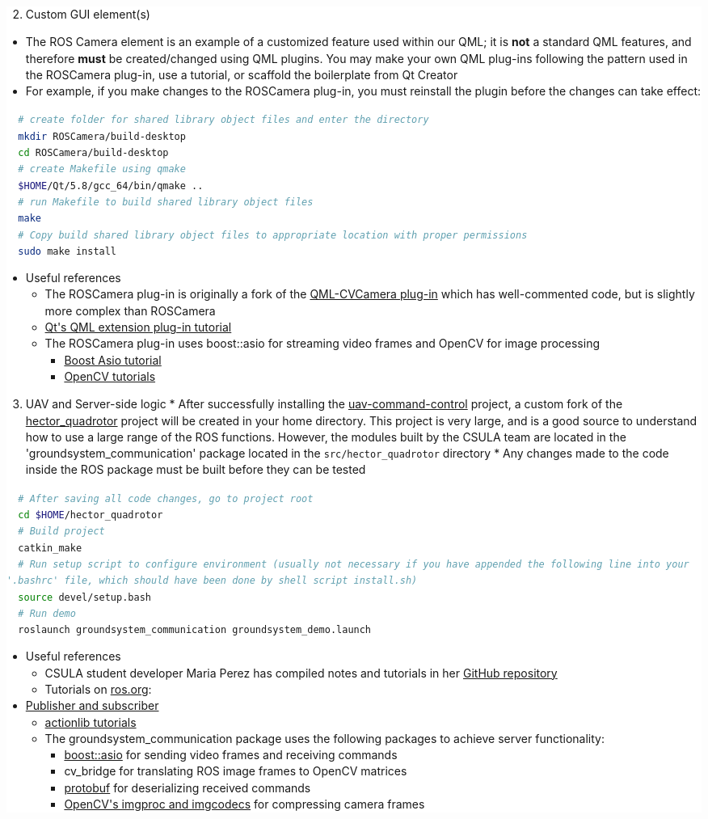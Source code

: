 2. Custom GUI element(s)
  * The ROS Camera element is an example of a customized feature used within our QML; it is **not** a standard QML features, and therefore **must** be created/changed using QML plugins. You may make your own QML plug-ins following the pattern used in the ROSCamera plug-in, use a tutorial, or scaffold the boilerplate from Qt Creator
  * For example, if you make changes to the ROSCamera plug-in, you must reinstall the plugin before the changes can take effect:

  ```bash
    # create folder for shared library object files and enter the directory
	mkdir ROSCamera/build-desktop
	cd ROSCamera/build-desktop	
	# create Makefile using qmake
	$HOME/Qt/5.8/gcc_64/bin/qmake ..
	# run Makefile to build shared library object files
	make
	# Copy build shared library object files to appropriate location with proper permissions 
	sudo make install
  ```

  * Useful references
    * The ROSCamera plug-in is originally a fork of the [QML-CVCamera plug-in](https://github.com/chili-epfl/qml-cvcamera) which has well-commented code, but is slightly more complex than ROSCamera
    * [Qt's QML extension plug-in tutorial](http://doc.qt.io/qt-5/qtqml-modules-cppplugins.html)
    * The ROSCamera plug-in uses boost::asio for streaming video frames and OpenCV for image processing
      * [Boost Asio tutorial](http://www.boost.org/doc/libs/1_64_0/doc/html/boost_asio/tutorial.html)
      * [OpenCV tutorials](http://docs.opencv.org/2.4/doc/tutorials/tutorials.html)

  3. UAV and Server-side logic
    * After successfully installing the [uav-command-control](https://github.com/UAS-Ground/uav-command-control.git) project, a custom fork of the [hector_quadrotor](https://github.com/tu-darmstadt-ros-pkg/hector_quadrotor) project will be created in your home directory. This project is very large, and is a good source to understand how to use a large range of the ROS functions. However, the modules built by the CSULA team are located in the 'groundsystem_communication' package located in the `src/hector_quadrotor` directory
    * Any changes made to the code inside the ROS package must be built before they can be tested

  ```bash
    # After saving all code changes, go to project root
    cd $HOME/hector_quadrotor
    # Build project
    catkin_make
    # Run setup script to configure environment (usually not necessary if you have appended the following line into your '.bashrc' file, which should have been done by shell script install.sh)
    source devel/setup.bash
    # Run demo
    roslaunch groundsystem_communication groundsystem_demo.launch
  ```

  * Useful references
    * CSULA student developer Maria Perez has compiled notes and tutorials in her [GitHub repository](https://github.com/mperez13/ROS-Tutorials)
    * Tutorials on [ros.org](http://www.ros.org):
  * [Publisher and subscriber](http://wiki.ros.org/ROS/Tutorials/WritingPublisherSubscriber)
    * [actionlib tutorials](http://wiki.ros.org/actionlib/Tutorials)
    * The groundsystem_communication package uses the following packages to achieve server functionality:
      * [boost::asio](http://www.boost.org/doc/libs/1_64_0/doc/html/boost_asio/tutorial.html) for sending video frames and receiving commands
      * cv_bridge for translating ROS image frames to OpenCV matrices
      * [protobuf](https://developers.google.com/protocol-buffers/docs/cpptutorial) for deserializing received commands
      * [OpenCV's imgproc and imgcodecs](http://docs.opencv.org/3.0-beta/modules/imgcodecs/doc/reading_and_writing_images.html) for compressing camera frames
